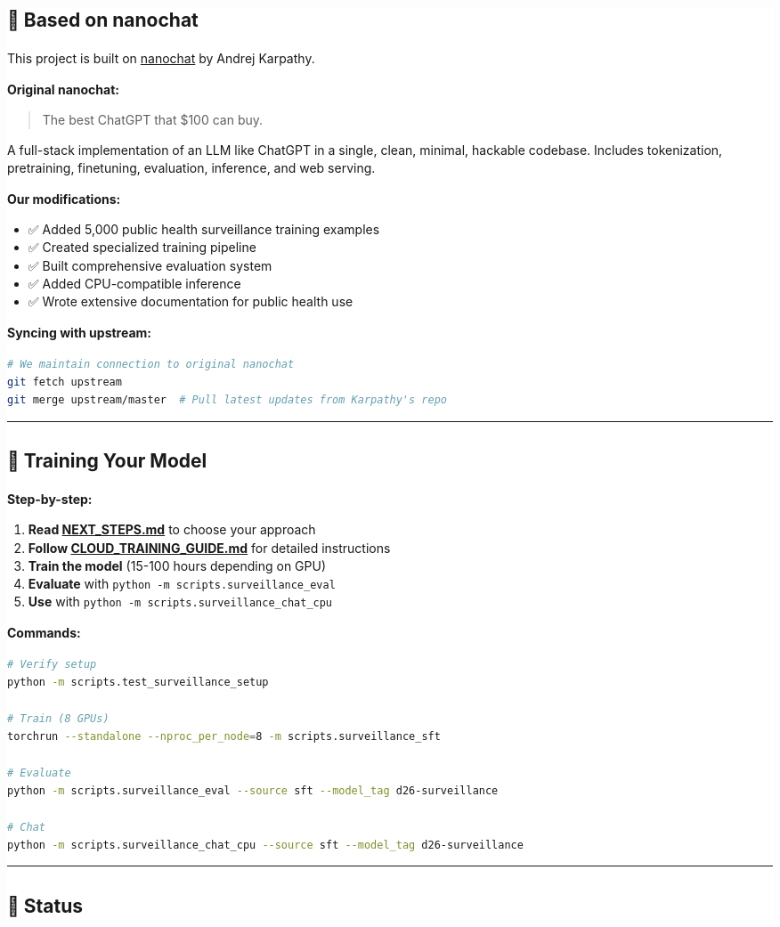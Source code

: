## 🤝 Based on nanochat

This project is built on [nanochat](https://github.com/karpathy/nanochat) by Andrej Karpathy.

**Original nanochat:**
> The best ChatGPT that $100 can buy.

A full-stack implementation of an LLM like ChatGPT in a single, clean, minimal, hackable codebase. Includes tokenization, pretraining, finetuning, evaluation, inference, and web serving.

**Our modifications:**
- ✅ Added 5,000 public health surveillance training examples
- ✅ Created specialized training pipeline
- ✅ Built comprehensive evaluation system
- ✅ Added CPU-compatible inference
- ✅ Wrote extensive documentation for public health use

**Syncing with upstream:**
```bash
# We maintain connection to original nanochat
git fetch upstream
git merge upstream/master  # Pull latest updates from Karpathy's repo
```

---

## 📖 Training Your Model

**Step-by-step:**

1. **Read [NEXT_STEPS.md](NEXT_STEPS.md)** to choose your approach
2. **Follow [CLOUD_TRAINING_GUIDE.md](CLOUD_TRAINING_GUIDE.md)** for detailed instructions
3. **Train the model** (15-100 hours depending on GPU)
4. **Evaluate** with `python -m scripts.surveillance_eval`
5. **Use** with `python -m scripts.surveillance_chat_cpu`

**Commands:**
```bash
# Verify setup
python -m scripts.test_surveillance_setup

# Train (8 GPUs)
torchrun --standalone --nproc_per_node=8 -m scripts.surveillance_sft

# Evaluate
python -m scripts.surveillance_eval --source sft --model_tag d26-surveillance

# Chat
python -m scripts.surveillance_chat_cpu --source sft --model_tag d26-surveillance
```

---

## 🎯 Status
